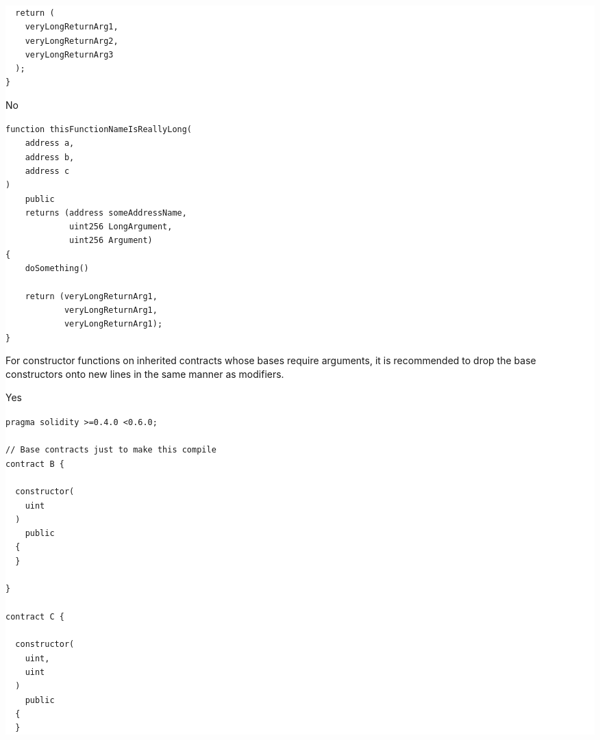       return (
        veryLongReturnArg1,
        veryLongReturnArg2,
        veryLongReturnArg3
      );
    }

No

    function thisFunctionNameIsReallyLong(
        address a,
        address b,
        address c
    )
        public
        returns (address someAddressName,
                 uint256 LongArgument,
                 uint256 Argument)
    {
        doSomething()
    
        return (veryLongReturnArg1,
                veryLongReturnArg1,
                veryLongReturnArg1);
    }

For constructor functions on inherited contracts whose bases require arguments,
it is recommended to drop the base constructors onto new lines in the same
manner as modifiers.

Yes

    pragma solidity >=0.4.0 <0.6.0;
    
    // Base contracts just to make this compile
    contract B {
    
      constructor(
        uint
      ) 
        public 
      {
      }
    
    }
    
    contract C {
    
      constructor(
        uint,
        uint
      ) 
        public
      {
      }
    